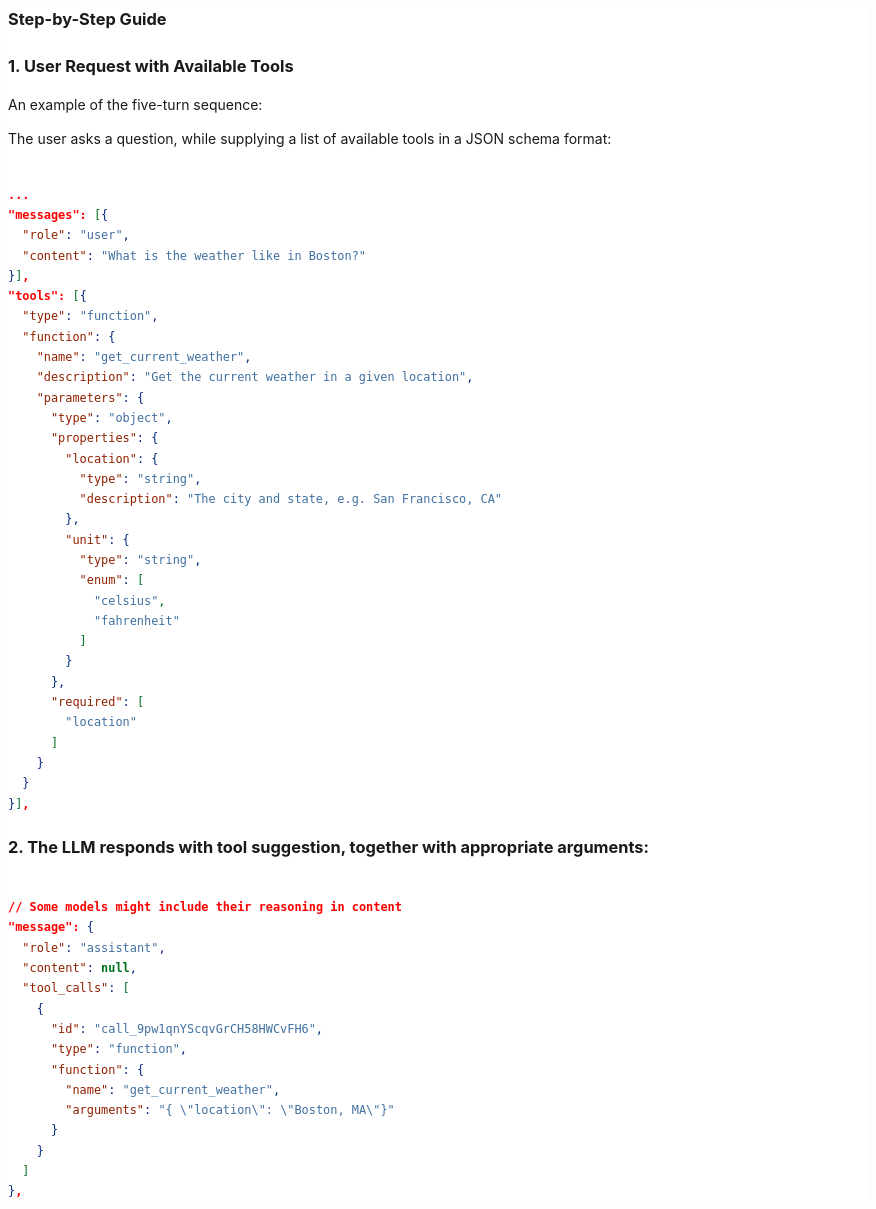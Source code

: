 ### **Step-by-Step Guide**

### **1. User Request with Available Tools**

An example of the five-turn sequence:

The user asks a question, while supplying a list of available tools in a JSON schema format:

```json

...
"messages": [{
  "role": "user",
  "content": "What is the weather like in Boston?"
}],
"tools": [{
  "type": "function",
  "function": {
    "name": "get_current_weather",
    "description": "Get the current weather in a given location",
    "parameters": {
      "type": "object",
      "properties": {
        "location": {
          "type": "string",
          "description": "The city and state, e.g. San Francisco, CA"
        },
        "unit": {
          "type": "string",
          "enum": [
            "celsius",
            "fahrenheit"
          ]
        }
      },
      "required": [
        "location"
      ]
    }
  }
}],

```

### **2. The LLM responds with tool suggestion, together with appropriate arguments:**


```json

// Some models might include their reasoning in content
"message": {
  "role": "assistant",
  "content": null,
  "tool_calls": [
    {
      "id": "call_9pw1qnYScqvGrCH58HWCvFH6",
      "type": "function",
      "function": {
        "name": "get_current_weather",
        "arguments": "{ \"location\": \"Boston, MA\"}"
      }
    }
  ]
},
```